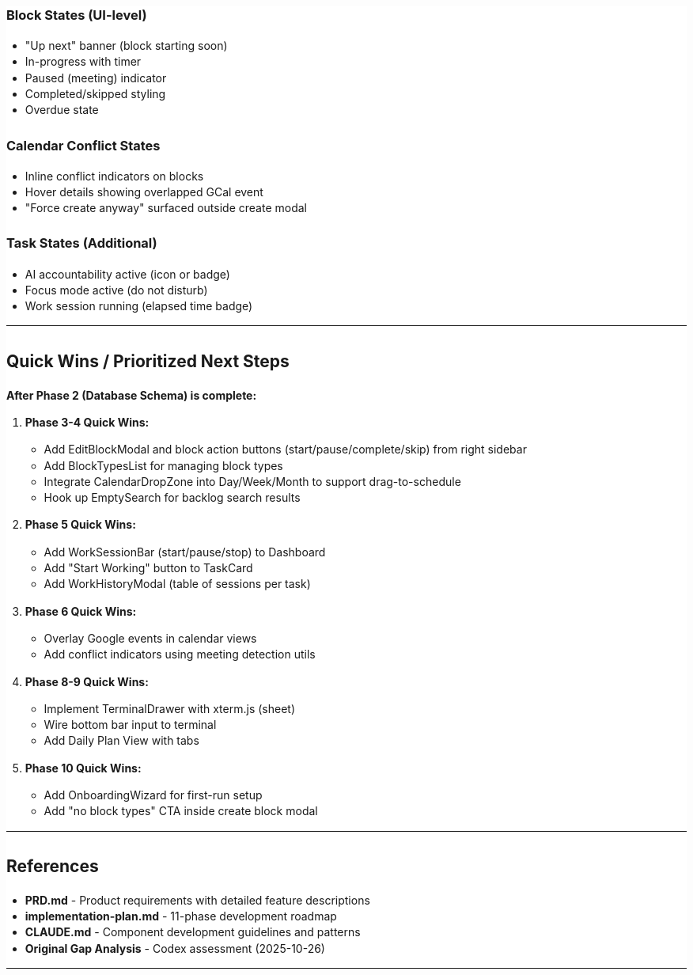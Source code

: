 ### Block States (UI-level)
- "Up next" banner (block starting soon)
- In-progress with timer
- Paused (meeting) indicator
- Completed/skipped styling
- Overdue state

### Calendar Conflict States
- Inline conflict indicators on blocks
- Hover details showing overlapped GCal event
- "Force create anyway" surfaced outside create modal

### Task States (Additional)
- AI accountability active (icon or badge)
- Focus mode active (do not disturb)
- Work session running (elapsed time badge)

---

## Quick Wins / Prioritized Next Steps

**After Phase 2 (Database Schema) is complete:**

1. **Phase 3-4 Quick Wins:**
   - Add EditBlockModal and block action buttons (start/pause/complete/skip) from right sidebar
   - Add BlockTypesList for managing block types
   - Integrate CalendarDropZone into Day/Week/Month to support drag-to-schedule
   - Hook up EmptySearch for backlog search results

2. **Phase 5 Quick Wins:**
   - Add WorkSessionBar (start/pause/stop) to Dashboard
   - Add "Start Working" button to TaskCard
   - Add WorkHistoryModal (table of sessions per task)

3. **Phase 6 Quick Wins:**
   - Overlay Google events in calendar views
   - Add conflict indicators using meeting detection utils

4. **Phase 8-9 Quick Wins:**
   - Implement TerminalDrawer with xterm.js (sheet)
   - Wire bottom bar input to terminal
   - Add Daily Plan View with tabs

5. **Phase 10 Quick Wins:**
   - Add OnboardingWizard for first-run setup
   - Add "no block types" CTA inside create block modal

---

## References

- **PRD.md** - Product requirements with detailed feature descriptions
- **implementation-plan.md** - 11-phase development roadmap
- **CLAUDE.md** - Component development guidelines and patterns
- **Original Gap Analysis** - Codex assessment (2025-10-26)

---